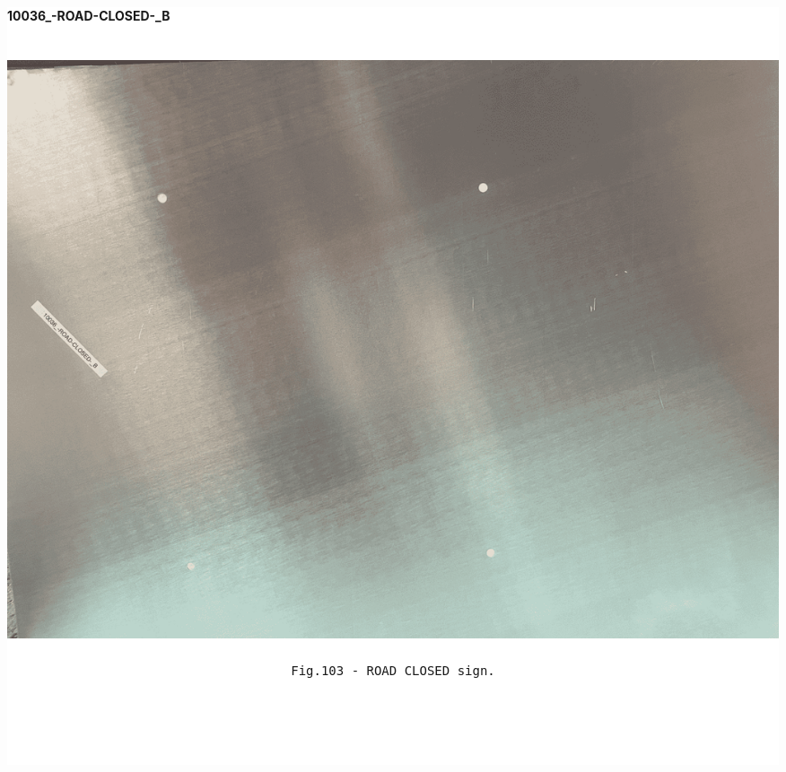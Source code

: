 #### 10036_-ROAD-CLOSED-_B

<pre align="center">
  <img src="./Images/IMG_3950.png" alt="10036_-ROAD-CLOSED-_B">
  <figcaption>Fig.103 - ROAD CLOSED sign.</figcaption>
</pre>

<pre align="center">